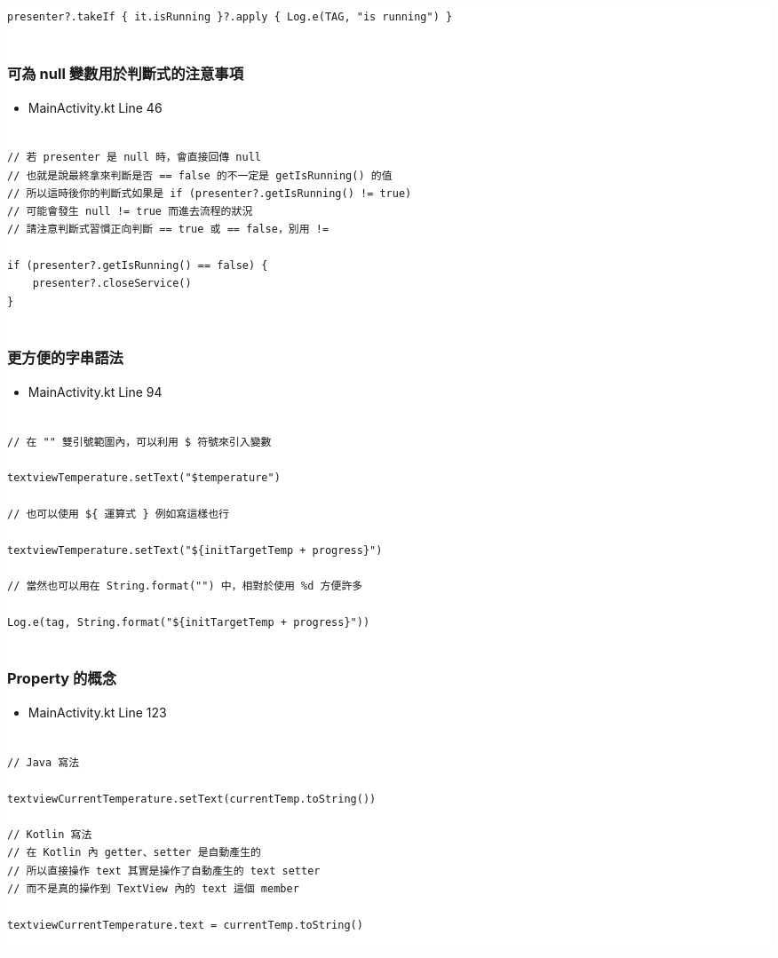 ```
presenter?.takeIf { it.isRunning }?.apply { Log.e(TAG, "is running") }


```

### 可為 null 變數用於判斷式的注意事項
- MainActivity.kt Line 46

```

// 若 presenter 是 null 時，會直接回傳 null
// 也就是說最終拿來判斷是否 == false 的不一定是 getIsRunning() 的值
// 所以這時後你的判斷式如果是 if (presenter?.getIsRunning() != true)
// 可能會發生 null != true 而進去流程的狀況
// 請注意判斷式習慣正向判斷 == true 或 == false，別用 !=

if (presenter?.getIsRunning() == false) {
    presenter?.closeService()
}


```

### 更方便的字串語法
 - MainActivity.kt Line 94

```

// 在 "" 雙引號範圍內，可以利用 $ 符號來引入變數

textviewTemperature.setText("$temperature")

// 也可以使用 ${ 運算式 } 例如寫這樣也行

textviewTemperature.setText("${initTargetTemp + progress}")

// 當然也可以用在 String.format("") 中，相對於使用 %d 方便許多

Log.e(tag, String.format("${initTargetTemp + progress}"))


```

### Property 的概念
 - MainActivity.kt Line 123

```

// Java 寫法

textviewCurrentTemperature.setText(currentTemp.toString())

// Kotlin 寫法
// 在 Kotlin 內 getter、setter 是自動產生的
// 所以直接操作 text 其實是操作了自動產生的 text setter
// 而不是真的操作到 TextView 內的 text 這個 member

textviewCurrentTemperature.text = currentTemp.toString()


```
